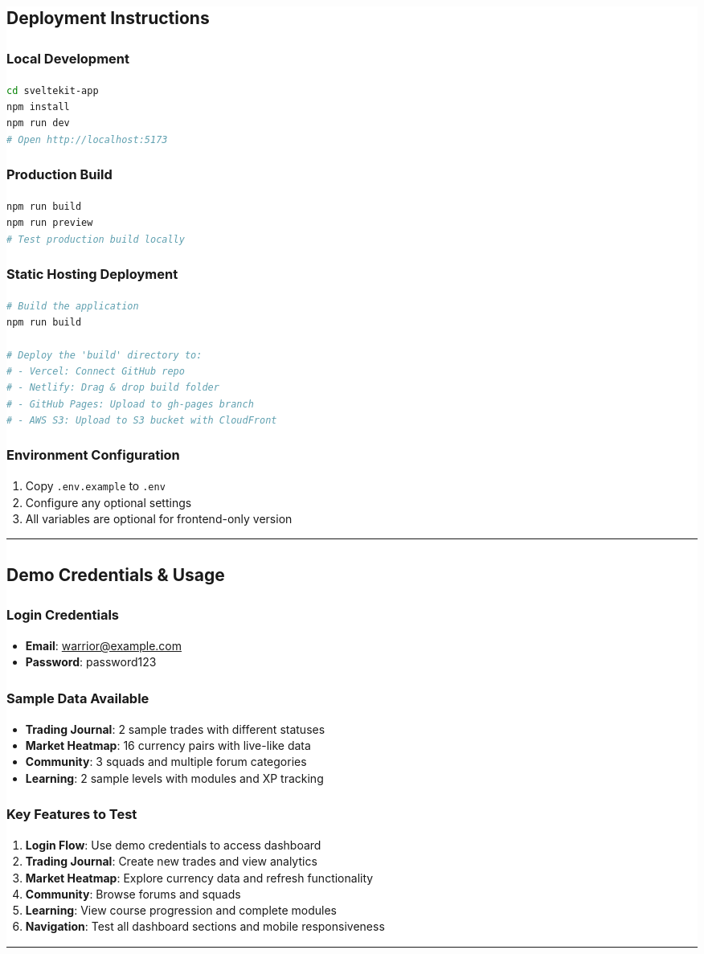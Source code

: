 
## Deployment Instructions

### Local Development
```bash
cd sveltekit-app
npm install
npm run dev
# Open http://localhost:5173
```

### Production Build
```bash
npm run build
npm run preview
# Test production build locally
```

### Static Hosting Deployment
```bash
# Build the application
npm run build

# Deploy the 'build' directory to:
# - Vercel: Connect GitHub repo
# - Netlify: Drag & drop build folder
# - GitHub Pages: Upload to gh-pages branch
# - AWS S3: Upload to S3 bucket with CloudFront
```

### Environment Configuration
1. Copy `.env.example` to `.env`
2. Configure any optional settings
3. All variables are optional for frontend-only version

---

## Demo Credentials & Usage

### Login Credentials
- **Email**: warrior@example.com
- **Password**: password123

### Sample Data Available
- **Trading Journal**: 2 sample trades with different statuses
- **Market Heatmap**: 16 currency pairs with live-like data
- **Community**: 3 squads and multiple forum categories
- **Learning**: 2 sample levels with modules and XP tracking

### Key Features to Test
1. **Login Flow**: Use demo credentials to access dashboard
2. **Trading Journal**: Create new trades and view analytics
3. **Market Heatmap**: Explore currency data and refresh functionality
4. **Community**: Browse forums and squads
5. **Learning**: View course progression and complete modules
6. **Navigation**: Test all dashboard sections and mobile responsiveness

---